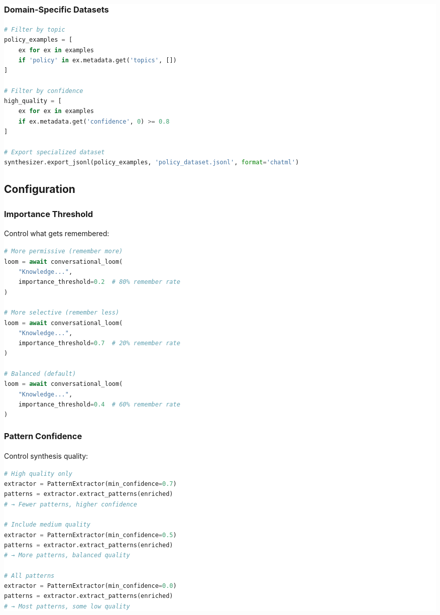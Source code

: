 ### Domain-Specific Datasets

```python
# Filter by topic
policy_examples = [
    ex for ex in examples
    if 'policy' in ex.metadata.get('topics', [])
]

# Filter by confidence
high_quality = [
    ex for ex in examples
    if ex.metadata.get('confidence', 0) >= 0.8
]

# Export specialized dataset
synthesizer.export_jsonl(policy_examples, 'policy_dataset.jsonl', format='chatml')
```

## Configuration

### Importance Threshold

Control what gets remembered:

```python
# More permissive (remember more)
loom = await conversational_loom(
    "Knowledge...",
    importance_threshold=0.2  # 80% remember rate
)

# More selective (remember less)
loom = await conversational_loom(
    "Knowledge...",
    importance_threshold=0.7  # 20% remember rate
)

# Balanced (default)
loom = await conversational_loom(
    "Knowledge...",
    importance_threshold=0.4  # 60% remember rate
)
```

### Pattern Confidence

Control synthesis quality:

```python
# High quality only
extractor = PatternExtractor(min_confidence=0.7)
patterns = extractor.extract_patterns(enriched)
# → Fewer patterns, higher confidence

# Include medium quality
extractor = PatternExtractor(min_confidence=0.5)
patterns = extractor.extract_patterns(enriched)
# → More patterns, balanced quality

# All patterns
extractor = PatternExtractor(min_confidence=0.0)
patterns = extractor.extract_patterns(enriched)
# → Most patterns, some low quality
```
